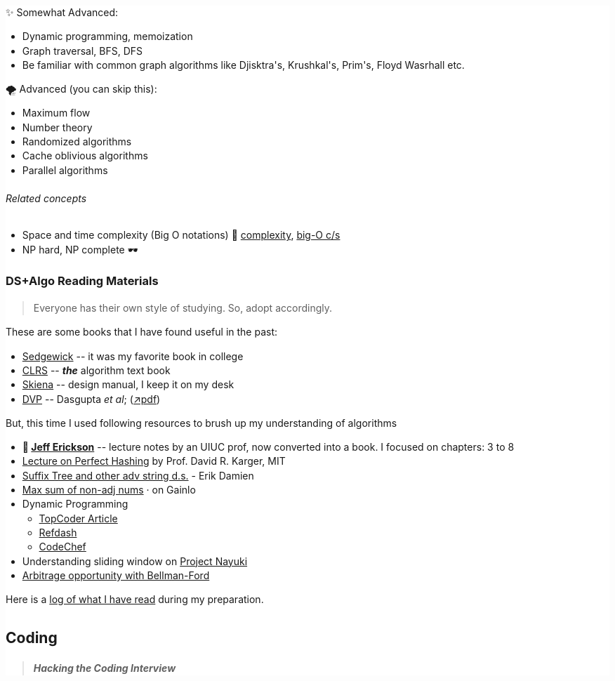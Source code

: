 ✨ Somewhat Advanced: 
- Dynamic programming, memoization
- Graph traversal, BFS, DFS
- Be familiar with common graph algorithms like Djisktra's, Krushkal's, Prim's, 
Floyd Wasrhall etc. 

🌪 Advanced (you can skip this):
- Maximum flow
- Number theory
- Randomized algorithms
- Cache oblivious algorithms
- Parallel algorithms


###### Related concepts
- Space and time complexity (Big O notations) 
    📃 [complexity](https://discrete.gr/complexity/), 
    [big-O c/s](http://bigocheatsheet.com/)
- NP hard, NP complete 🕶 

### DS+Algo Reading Materials
> Everyone has their own style of studying. So, adopt accordingly. 

These are some books that I have found useful in the past:
- [Sedgewick](http://a.co/d/9cUnqJI) -- it was my favorite book in college
- [CLRS](http://a.co/d/aVnF8Eu) -- **_the_** algorithm text book
- [Skiena](http://www.algorist.com/) -- design manual, I keep it on my desk
- [DVP](http://cseweb.ucsd.edu/~dasgupta/book/index.html) -- Dasgupta _et al_; ([↗pdf](http://algorithmics.lsi.upc.edu/docs/Dasgupta-Papadimitriou-Vazirani.pdf))

But, this time I used following resources to brush up my understanding of algorithms 

- **💎 [Jeff Erickson](http://algorithms.wtf)** -- lecture notes by an UIUC prof, 
now converted into a book. I focused on chapters: 3 to 8
- [Lecture on Perfect Hashing](https://www.youtube.com/watch?v=N0COwN14gt0&list=PLcwzLgwZyB41YgCGN1LFO-7wsg8Qh6-gp&index=2) by Prof. David R. Karger, MIT
- [Suffix Tree and other adv string d.s.](https://www.youtube.com/watch?v=F3nbY3hIDLQ&t=3328s) - Erik Damien
- [Max sum of non-adj nums](http://blog.gainlo.co/index.php/2016/12/02/uber-interview-question-maximum-sum-non-adjacent-elements/) · on Gainlo
- Dynamic Programming
  - [TopCoder Article](https://www.topcoder.com/community/competitive-programming/tutorials/dynamic-programming-from-novice-to-advanced/)
  - [Refdash](http://blog.refdash.com/dynamic-programming-tutorial-example/) 
  - [CodeChef](https://www.codechef.com/wiki/tutorial-dynamic-programming#Practice_Problems)
- Understanding sliding window on [Project Nayuki](https://www.nayuki.io/page/sliding-window-minimum-maximum-algorithm)
- [Arbitrage opportunity with Bellman-Ford](https://www.dailycodingproblem.com/blog/how-to-find-arbitrage-opportunities-in-python/)

Here is a [log of what I have read](https://intvw.nafsadh.com/reading_log) 
during my preparation. 
 
## Coding
> _**Hacking the Coding Interview**_  
